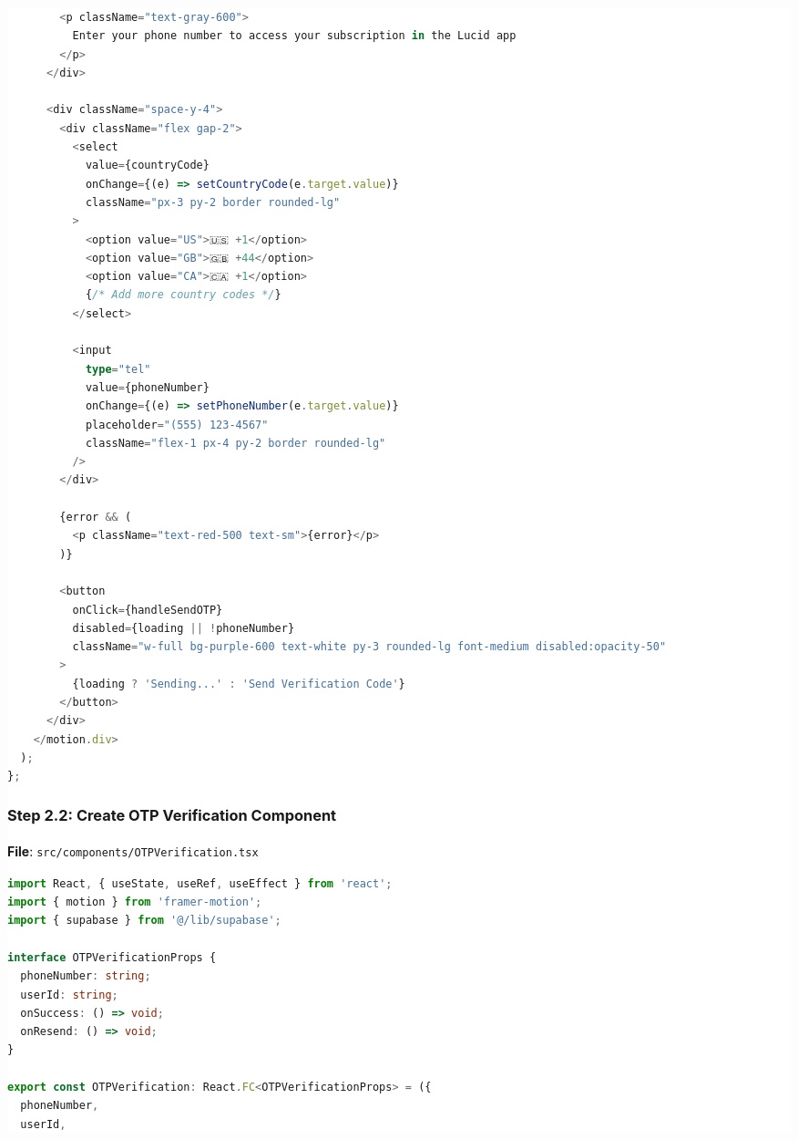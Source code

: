 ```typescript
        <p className="text-gray-600">
          Enter your phone number to access your subscription in the Lucid app
        </p>
      </div>

      <div className="space-y-4">
        <div className="flex gap-2">
          <select 
            value={countryCode}
            onChange={(e) => setCountryCode(e.target.value)}
            className="px-3 py-2 border rounded-lg"
          >
            <option value="US">🇺🇸 +1</option>
            <option value="GB">🇬🇧 +44</option>
            <option value="CA">🇨🇦 +1</option>
            {/* Add more country codes */}
          </select>
          
          <input
            type="tel"
            value={phoneNumber}
            onChange={(e) => setPhoneNumber(e.target.value)}
            placeholder="(555) 123-4567"
            className="flex-1 px-4 py-2 border rounded-lg"
          />
        </div>

        {error && (
          <p className="text-red-500 text-sm">{error}</p>
        )}

        <button
          onClick={handleSendOTP}
          disabled={loading || !phoneNumber}
          className="w-full bg-purple-600 text-white py-3 rounded-lg font-medium disabled:opacity-50"
        >
          {loading ? 'Sending...' : 'Send Verification Code'}
        </button>
      </div>
    </motion.div>
  );
};
```

### Step 2.2: Create OTP Verification Component
**File**: `src/components/OTPVerification.tsx`

```typescript
import React, { useState, useRef, useEffect } from 'react';
import { motion } from 'framer-motion';
import { supabase } from '@/lib/supabase';

interface OTPVerificationProps {
  phoneNumber: string;
  userId: string;
  onSuccess: () => void;
  onResend: () => void;
}

export const OTPVerification: React.FC<OTPVerificationProps> = ({
  phoneNumber,
  userId,
```